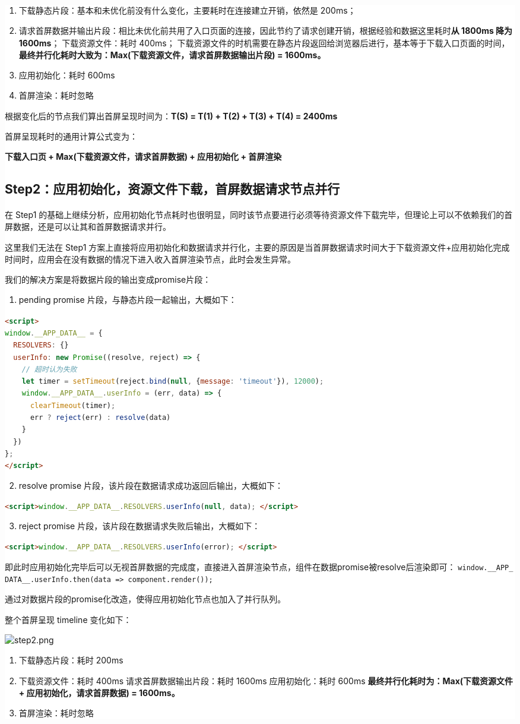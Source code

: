 1. 下载静态片段：基本和未优化前没有什么变化，主要耗时在连接建立开销，依然是 200ms；
  
2. 请求首屏数据并输出片段：相比未优化前共用了入口页面的连接，因此节约了请求创建开销，根据经验和数据这里耗时**从 1800ms 降为 1600ms**；
下载资源文件：耗时 400ms；
下载资源文件的时机需要在静态片段返回给浏览器后进行，基本等于下载入口页面的时间，**最终并行化耗时大致为：Max(下载资源文件，请求首屏数据输出片段) = 1600ms。**

3. 应用初始化：耗时 600ms

4. 首屏渲染：耗时忽略

根据变化后的节点我们算出首屏呈现时间为：**T(S) = T(1) + T(2) + T(3) + T(4) = 2400ms**

首屏呈现耗时的通用计算公式变为：

**下载入口页 + Max(下载资源文件，请求首屏数据) + 应用初始化 + 首屏渲染**

## Step2：应用初始化，资源文件下载，首屏数据请求节点并行

在 Step1 的基础上继续分析，应用初始化节点耗时也很明显，同时该节点要进行必须等待资源文件下载完毕，但理论上可以不依赖我们的首屏数据，还是可以让其和首屏数据请求并行。

这里我们无法在 Step1 方案上直接将应用初始化和数据请求并行化，主要的原因是当首屏数据请求时间大于下载资源文件+应用初始化完成时间时，应用会在没有数据的情况下进入收入首屏渲染节点，此时会发生异常。

我们的解决方案是将数据片段的输出变成promise片段：

1. pending promise 片段，与静态片段一起输出，大概如下：

  ```html
  <script>
  window.__APP_DATA__ = {
    RESOLVERS: {}
    userInfo: new Promise((resolve, reject) => {
      // 超时认为失败
      let timer = setTimeout(reject.bind(null, {message: 'timeout'}), 12000);
      window.__APP_DATA__.userInfo = (err, data) => {
        clearTimeout(timer);
        err ? reject(err) : resolve(data)
      }
    })
  };
  </script>
  ```
2. resolve promise 片段，该片段在数据请求成功返回后输出，大概如下：

  ```html
  <script>window.__APP_DATA__.RESOLVERS.userInfo(null, data); </script>
  ```

3. reject promise 片段，该片段在数据请求失败后输出，大概如下：

  ```html
  <script>window.__APP_DATA__.RESOLVERS.userInfo(error); </script>
  ```

即此时应用初始化完毕后可以无视首屏数据的完成度，直接进入首屏渲染节点，组件在数据promise被resolve后渲染即可：
```window.__APP_DATA__.userInfo.then(data => component.render());```

通过对数据片段的promise化改造，使得应用初始化节点也加入了并行队列。

整个首屏呈现 timeline 变化如下：

![step2.png](./improve-performance-for-spa-with-data-preload/step2.png)

1. 下载静态片段：耗时 200ms

2. 下载资源文件：耗时 400ms
   请求首屏数据输出片段：耗时 1600ms
   应用初始化：耗时 600ms
   **最终并行化耗时为：Max(下载资源文件 + 应用初始化，请求首屏数据) = 1600ms。**

3. 首屏渲染：耗时忽略
```